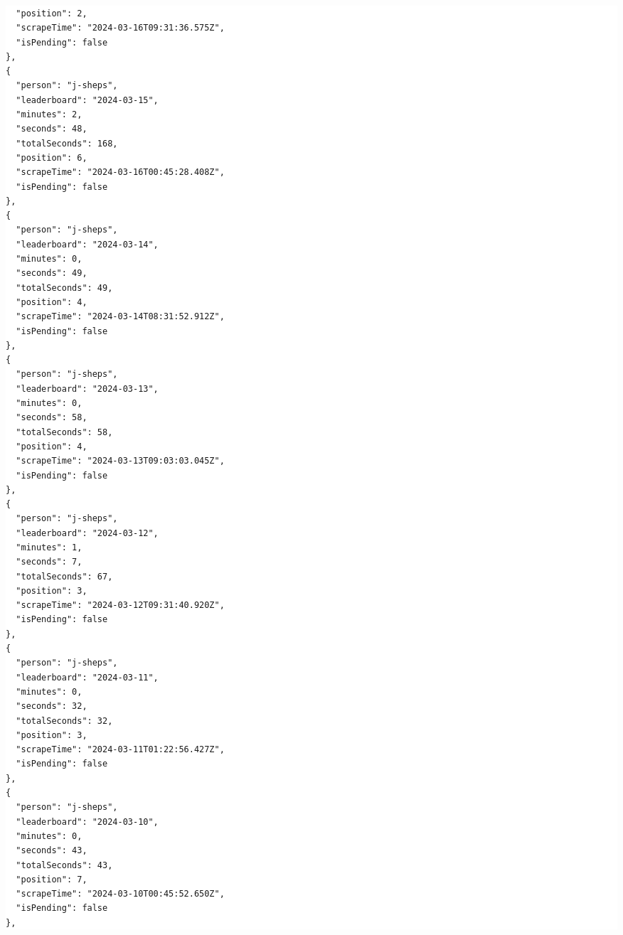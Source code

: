       "position": 2,
      "scrapeTime": "2024-03-16T09:31:36.575Z",
      "isPending": false
    },
    {
      "person": "j-sheps",
      "leaderboard": "2024-03-15",
      "minutes": 2,
      "seconds": 48,
      "totalSeconds": 168,
      "position": 6,
      "scrapeTime": "2024-03-16T00:45:28.408Z",
      "isPending": false
    },
    {
      "person": "j-sheps",
      "leaderboard": "2024-03-14",
      "minutes": 0,
      "seconds": 49,
      "totalSeconds": 49,
      "position": 4,
      "scrapeTime": "2024-03-14T08:31:52.912Z",
      "isPending": false
    },
    {
      "person": "j-sheps",
      "leaderboard": "2024-03-13",
      "minutes": 0,
      "seconds": 58,
      "totalSeconds": 58,
      "position": 4,
      "scrapeTime": "2024-03-13T09:03:03.045Z",
      "isPending": false
    },
    {
      "person": "j-sheps",
      "leaderboard": "2024-03-12",
      "minutes": 1,
      "seconds": 7,
      "totalSeconds": 67,
      "position": 3,
      "scrapeTime": "2024-03-12T09:31:40.920Z",
      "isPending": false
    },
    {
      "person": "j-sheps",
      "leaderboard": "2024-03-11",
      "minutes": 0,
      "seconds": 32,
      "totalSeconds": 32,
      "position": 3,
      "scrapeTime": "2024-03-11T01:22:56.427Z",
      "isPending": false
    },
    {
      "person": "j-sheps",
      "leaderboard": "2024-03-10",
      "minutes": 0,
      "seconds": 43,
      "totalSeconds": 43,
      "position": 7,
      "scrapeTime": "2024-03-10T00:45:52.650Z",
      "isPending": false
    },